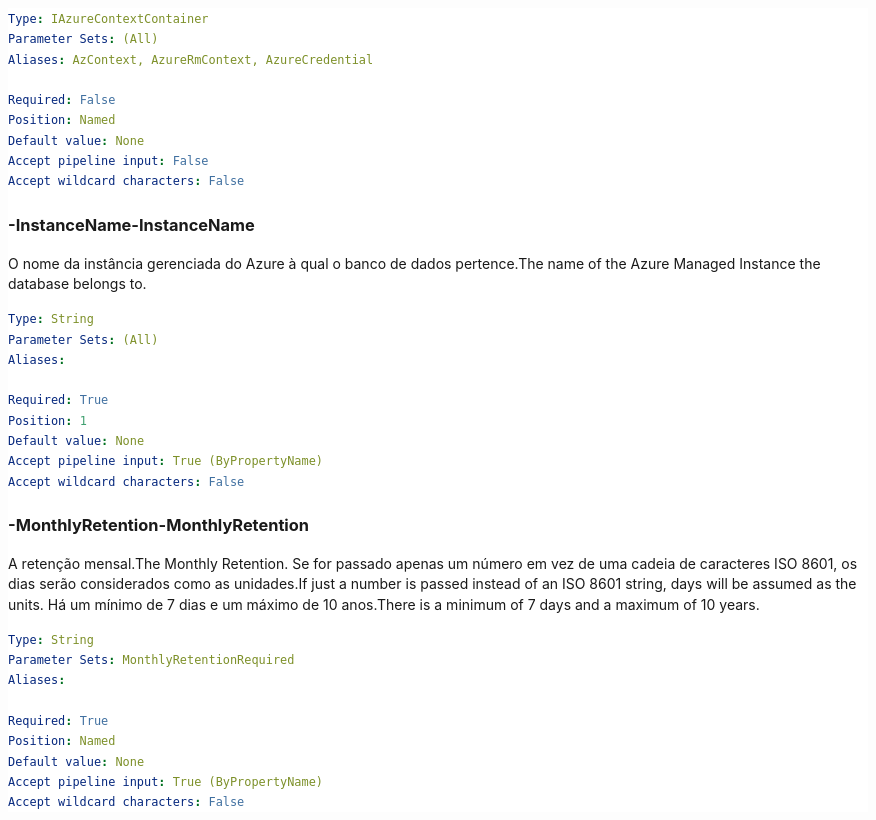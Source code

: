 ```yaml
Type: IAzureContextContainer
Parameter Sets: (All)
Aliases: AzContext, AzureRmContext, AzureCredential

Required: False
Position: Named
Default value: None
Accept pipeline input: False
Accept wildcard characters: False
```

### <span data-ttu-id="7ebac-121">-InstanceName</span><span class="sxs-lookup"><span data-stu-id="7ebac-121">-InstanceName</span></span>
<span data-ttu-id="7ebac-122">O nome da instância gerenciada do Azure à qual o banco de dados pertence.</span><span class="sxs-lookup"><span data-stu-id="7ebac-122">The name of the Azure Managed Instance the database belongs to.</span></span>

```yaml
Type: String
Parameter Sets: (All)
Aliases:

Required: True
Position: 1
Default value: None
Accept pipeline input: True (ByPropertyName)
Accept wildcard characters: False
```

### <span data-ttu-id="7ebac-123">-MonthlyRetention</span><span class="sxs-lookup"><span data-stu-id="7ebac-123">-MonthlyRetention</span></span>
<span data-ttu-id="7ebac-124">A retenção mensal.</span><span class="sxs-lookup"><span data-stu-id="7ebac-124">The Monthly Retention.</span></span>
<span data-ttu-id="7ebac-125">Se for passado apenas um número em vez de uma cadeia de caracteres ISO 8601, os dias serão considerados como as unidades.</span><span class="sxs-lookup"><span data-stu-id="7ebac-125">If just a number is passed instead of an ISO 8601 string, days will be assumed as the units.</span></span>
<span data-ttu-id="7ebac-126">Há um mínimo de 7 dias e um máximo de 10 anos.</span><span class="sxs-lookup"><span data-stu-id="7ebac-126">There is a minimum of 7 days and a maximum of 10 years.</span></span>

```yaml
Type: String
Parameter Sets: MonthlyRetentionRequired
Aliases:

Required: True
Position: Named
Default value: None
Accept pipeline input: True (ByPropertyName)
Accept wildcard characters: False
```
